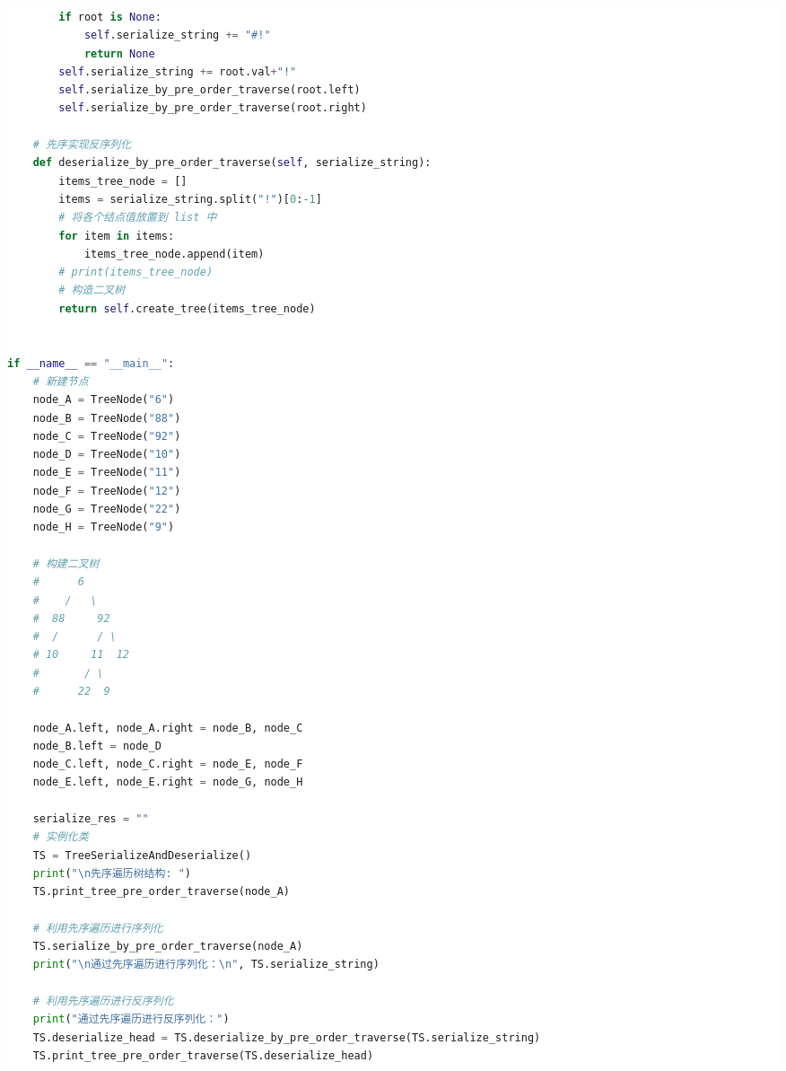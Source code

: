 ```python
        if root is None:
            self.serialize_string += "#!"
            return None
        self.serialize_string += root.val+"!"
        self.serialize_by_pre_order_traverse(root.left)
        self.serialize_by_pre_order_traverse(root.right)
    
    # 先序实现反序列化
    def deserialize_by_pre_order_traverse(self, serialize_string):
        items_tree_node = []
        items = serialize_string.split("!")[0:-1]
        # 将各个结点值放置到 list 中
        for item in items:
            items_tree_node.append(item)
        # print(items_tree_node)
        # 构造二叉树
        return self.create_tree(items_tree_node)


if __name__ == "__main__":
    # 新建节点
    node_A = TreeNode("6")
    node_B = TreeNode("88")
    node_C = TreeNode("92")
    node_D = TreeNode("10")
    node_E = TreeNode("11")
    node_F = TreeNode("12")
    node_G = TreeNode("22")
    node_H = TreeNode("9")

    # 构建二叉树
    #      6
    #    /   \
    #  88     92
    #  /      / \
    # 10     11  12
    #       / \
    #      22  9

    node_A.left, node_A.right = node_B, node_C
    node_B.left = node_D
    node_C.left, node_C.right = node_E, node_F
    node_E.left, node_E.right = node_G, node_H

    serialize_res = ""
    # 实例化类
    TS = TreeSerializeAndDeserialize()
    print("\n先序遍历树结构: ")
    TS.print_tree_pre_order_traverse(node_A)

    # 利用先序遍历进行序列化
    TS.serialize_by_pre_order_traverse(node_A)
    print("\n通过先序遍历进行序列化：\n", TS.serialize_string)

    # 利用先序遍历进行反序列化
    print("通过先序遍历进行反序列化：")
    TS.deserialize_head = TS.deserialize_by_pre_order_traverse(TS.serialize_string)
    TS.print_tree_pre_order_traverse(TS.deserialize_head)
```
